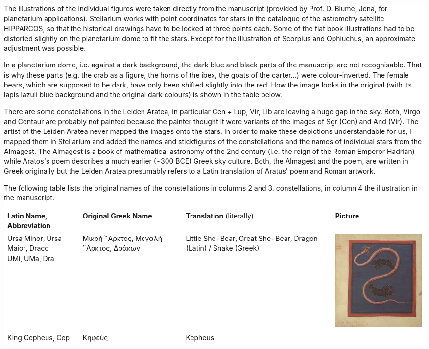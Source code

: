 <p>The illustrations of the individual figures were taken directly from the manuscript (provided by Prof. D. Blume, Jena, for planetarium applications). Stellarium works with point coordinates for stars in the catalogue of the astrometry satellite HIPPARCOS, so that the historical drawings have to be locked at three points each. Some of the flat book illustrations had to be distorted slightly on the planetarium dome to fit the stars. Except for the illustration of Scorpius and Ophiuchus, an approximate adjustment was possible.</p>
<p> In a planetarium dome, i.e. against a dark background, the dark blue and black parts of the manuscript are not recognisable. That is why these parts (e.g. the crab as a figure, the horns of the ibex, the goats of the carter...) were colour-inverted. The female bears, which are supposed to be dark, have only been shifted slightly into the red. How the image looks in the original (with its lapis lazuli blue background and the original dark colours) is shown in the table below.</p>
<p>There are some constellations in the Leiden Aratea, in particular Cen + Lup, Vir, Lib are leaving a huge gap in the sky.
Both, Virgo and Centaur are probably not painted because the painter thought it were variants of the images of Sgr (Cen) and And (Vir).
The artist of the Leiden Aratea never mapped the images onto the stars.
In order to make these depictions understandable for us, I mapped them in Stellarium and added the names and stickfigures of the constellations and the names of individual stars from the Almagest.
The Almagest is a book of mathematical astronomy of the 2nd century (i.e. the reign of the Roman Emperor Hadrian) while Aratos's poem describes a much earlier (~300 BCE) Greek sky culture.
Both, the Almagest and the poem, are written in Greek originally but the Leiden Aratea presumably refers to a Latin translation of Aratus' poem and Roman artwork.</p>
<p>The following table lists the original names of the constellations in columns 2 and 3. constellations, in column 4 the illustration in the manuscript.</p>
<p>
<table>
	<tr valign="top">
		<td><b>Latin Name, Abbreviation</b></td>
		<td><b>Original Greek Name</b></td>
		<td><b>Translation</b> (literally)</td>
		<td><b>Picture</b></td>
	</tr>
	<tr valign="top">
		<td><notr>Ursa Minor, Ursa Maior, Draco<br />UMi, UMa, Dra</notr></td>
		<td><notr>&Mu;&iota;&kappa;&rho;&#942; &#702;&#714;&Alpha;&rho;&kappa;&tau;&omicron;&sigmaf;, &Mu;&epsilon;&gamma;&alpha;&lambda;&#942; &#702;&#714;&Alpha;&rho;&kappa;&tau;&omicron;&sigmaf;, &Delta;&rho;&#940;&kappa;&omega;&nu;</notr></td>
		<td>Little She-Bear, Great She-Bear, Dragon (Latin) / Snake (Greek)</td>
		<td><img width="255" src="descr_pics/aratea_small_dra.jpg"/></td>
	</tr>
	<tr valign="top">
		<td><notr>King Cepheus, Cep</notr></td>
		<td><notr>&Kappa;&eta;&phi;&epsilon;&#973;&sigmaf;</notr></td>
		<td>Kepheus</td>
